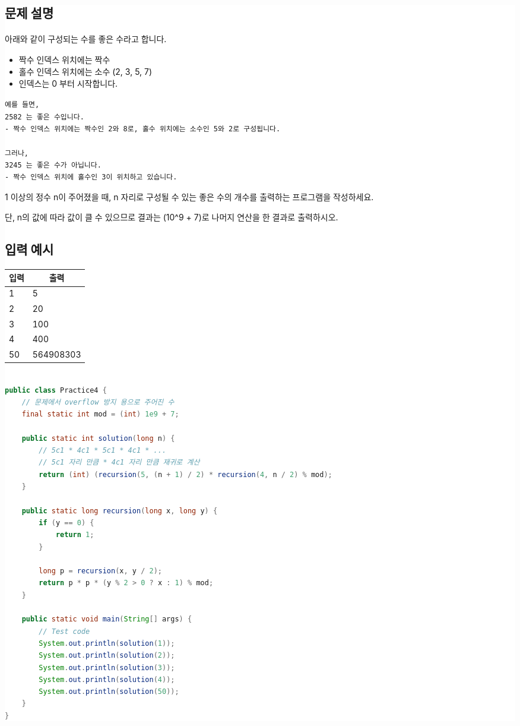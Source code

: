 문제 설명
---

아래와 같이 구성되는 수를 좋은 수라고 합니다.
* 짝수 인덱스 위치에는 짝수
* 홀수 인덱스 위치에는 소수 (2, 3, 5, 7)
* 인덱스는 0 부터 시작합니다.

```
예를 들면,
2582 는 좋은 수입니다.
- 짝수 인덱스 위치에는 짝수인 2와 8로, 홀수 위치에는 소수인 5와 2로 구성됩니다.

그러나,
3245 는 좋은 수가 아닙니다.
- 짝수 인덱스 위치에 홀수인 3이 위치하고 있습니다.
```

1 이상의 정수 n이 주어졌을 때, n 자리로 구성될 수 있는 좋은 수의 개수를 출력하는 프로그램을 작성하세요.

단, n의 값에 따라 값이 클 수 있으므로 결과는 \(10^9 + 7\)로 나머지 연산을 한 결과로 출력하시오. 


입력 예시
---

| 입력 | 출력 |
|---|---|
| 1 | 5 |
| 2 | 20 |
| 3 | 100 |
| 4 | 400 |
| 50 | 564908303 |

```java

public class Practice4 {
    // 문제에서 overflow 방지 용으로 주어진 수
    final static int mod = (int) 1e9 + 7;

    public static int solution(long n) {
        // 5c1 * 4c1 * 5c1 * 4c1 * ...
        // 5c1 자리 만큼 * 4c1 자리 만큼 재귀로 계산
        return (int) (recursion(5, (n + 1) / 2) * recursion(4, n / 2) % mod);
    }

    public static long recursion(long x, long y) {
        if (y == 0) {
            return 1;
        }

        long p = recursion(x, y / 2);
        return p * p * (y % 2 > 0 ? x : 1) % mod;
    }

    public static void main(String[] args) {
        // Test code
        System.out.println(solution(1));
        System.out.println(solution(2));
        System.out.println(solution(3));
        System.out.println(solution(4));
        System.out.println(solution(50));
    }
}
```